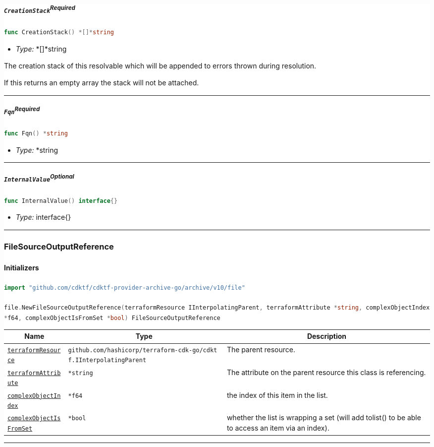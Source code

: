
##### `CreationStack`<sup>Required</sup> <a name="CreationStack" id="@cdktf/provider-archive.file.FileSourceList.property.creationStack"></a>

```go
func CreationStack() *[]*string
```

- *Type:* *[]*string

The creation stack of this resolvable which will be appended to errors thrown during resolution.

If this returns an empty array the stack will not be attached.

---

##### `Fqn`<sup>Required</sup> <a name="Fqn" id="@cdktf/provider-archive.file.FileSourceList.property.fqn"></a>

```go
func Fqn() *string
```

- *Type:* *string

---

##### `InternalValue`<sup>Optional</sup> <a name="InternalValue" id="@cdktf/provider-archive.file.FileSourceList.property.internalValue"></a>

```go
func InternalValue() interface{}
```

- *Type:* interface{}

---


### FileSourceOutputReference <a name="FileSourceOutputReference" id="@cdktf/provider-archive.file.FileSourceOutputReference"></a>

#### Initializers <a name="Initializers" id="@cdktf/provider-archive.file.FileSourceOutputReference.Initializer"></a>

```go
import "github.com/cdktf/cdktf-provider-archive-go/archive/v10/file"

file.NewFileSourceOutputReference(terraformResource IInterpolatingParent, terraformAttribute *string, complexObjectIndex *f64, complexObjectIsFromSet *bool) FileSourceOutputReference
```

| **Name** | **Type** | **Description** |
| --- | --- | --- |
| <code><a href="#@cdktf/provider-archive.file.FileSourceOutputReference.Initializer.parameter.terraformResource">terraformResource</a></code> | <code>github.com/hashicorp/terraform-cdk-go/cdktf.IInterpolatingParent</code> | The parent resource. |
| <code><a href="#@cdktf/provider-archive.file.FileSourceOutputReference.Initializer.parameter.terraformAttribute">terraformAttribute</a></code> | <code>*string</code> | The attribute on the parent resource this class is referencing. |
| <code><a href="#@cdktf/provider-archive.file.FileSourceOutputReference.Initializer.parameter.complexObjectIndex">complexObjectIndex</a></code> | <code>*f64</code> | the index of this item in the list. |
| <code><a href="#@cdktf/provider-archive.file.FileSourceOutputReference.Initializer.parameter.complexObjectIsFromSet">complexObjectIsFromSet</a></code> | <code>*bool</code> | whether the list is wrapping a set (will add tolist() to be able to access an item via an index). |

---